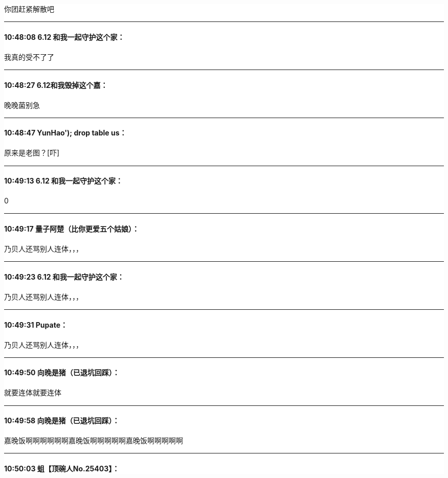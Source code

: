 你团赶紧解散吧

*****

#### 10:48:08  6.12 和我一起守护这个家：

我真的受不了了

*****

#### 10:48:27  6.12和我毁掉这个嘉：

晚晚菌别急

*****

#### 10:48:47  YunHao'); drop table us：

原来是老图？[吓]

*****

#### 10:49:13  6.12 和我一起守护这个家：

0

*****

#### 10:49:17  量子阿楚（比你更爱五个姑娘）：

乃贝人还骂别人连体，，，

*****

#### 10:49:23  6.12 和我一起守护这个家：

乃贝人还骂别人连体，，，

*****

#### 10:49:31  Pupate：

乃贝人还骂别人连体，，，

*****

#### 10:49:50  向晚是猪（已退坑回踩）：

就要连体就要连体

*****

#### 10:49:58  向晚是猪（已退坑回踩）：

嘉晚饭啊啊啊啊啊啊嘉晚饭啊啊啊啊啊嘉晚饭啊啊啊啊啊

*****

#### 10:50:03  蛆【顶碗人No.25403】：
